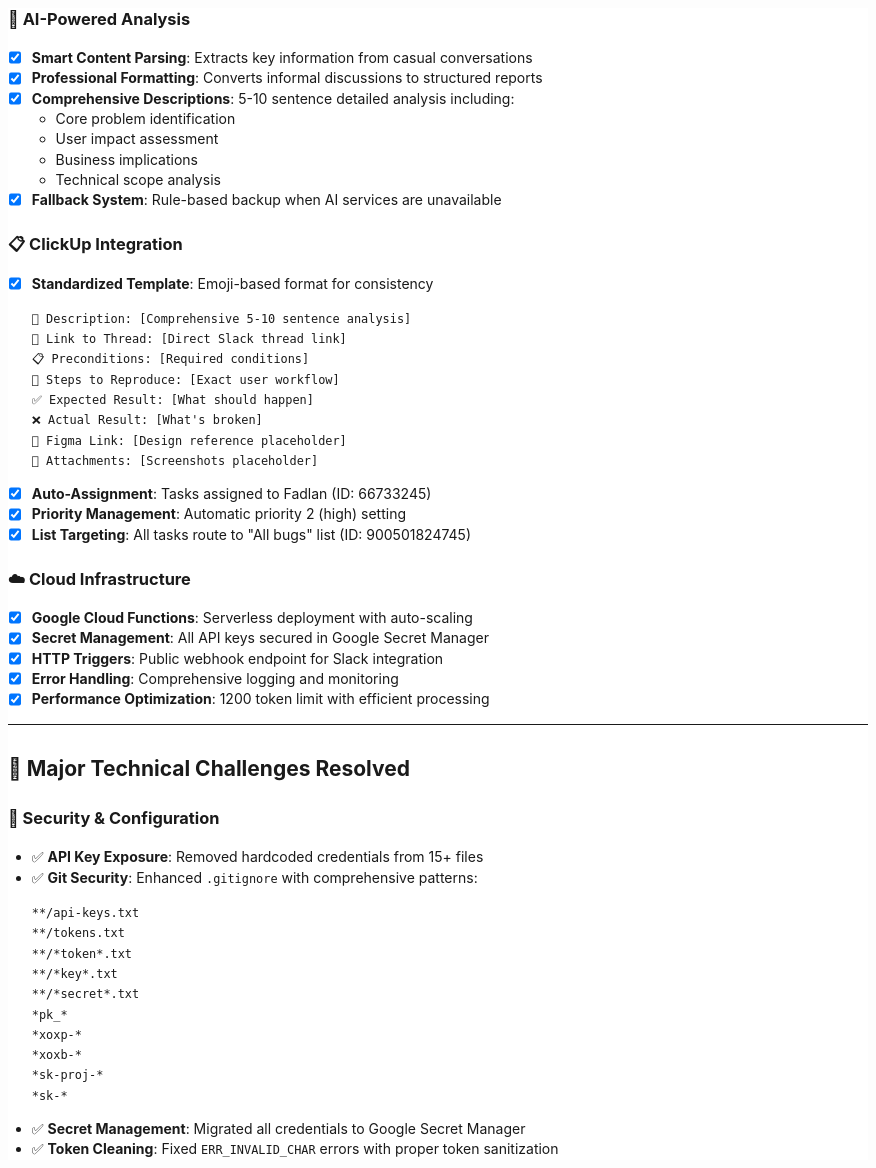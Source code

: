 ### 🤖 **AI-Powered Analysis**
- [x] **Smart Content Parsing**: Extracts key information from casual conversations
- [x] **Professional Formatting**: Converts informal discussions to structured reports
- [x] **Comprehensive Descriptions**: 5-10 sentence detailed analysis including:
  - Core problem identification
  - User impact assessment
  - Business implications
  - Technical scope analysis
- [x] **Fallback System**: Rule-based backup when AI services are unavailable

### 📋 **ClickUp Integration**
- [x] **Standardized Template**: Emoji-based format for consistency
  ```
  🎯 Description: [Comprehensive 5-10 sentence analysis]
  🔗 Link to Thread: [Direct Slack thread link]
  📋 Preconditions: [Required conditions]
  🔧 Steps to Reproduce: [Exact user workflow]
  ✅ Expected Result: [What should happen]
  ❌ Actual Result: [What's broken]
  🎨 Figma Link: [Design reference placeholder]
  📎 Attachments: [Screenshots placeholder]
  ```
- [x] **Auto-Assignment**: Tasks assigned to Fadlan (ID: 66733245)
- [x] **Priority Management**: Automatic priority 2 (high) setting
- [x] **List Targeting**: All tasks route to "All bugs" list (ID: 900501824745)

### ☁️ **Cloud Infrastructure**
- [x] **Google Cloud Functions**: Serverless deployment with auto-scaling
- [x] **Secret Management**: All API keys secured in Google Secret Manager
- [x] **HTTP Triggers**: Public webhook endpoint for Slack integration
- [x] **Error Handling**: Comprehensive logging and monitoring
- [x] **Performance Optimization**: 1200 token limit with efficient processing

---

## 🔧 **Major Technical Challenges Resolved**

### **🔐 Security & Configuration**
- ✅ **API Key Exposure**: Removed hardcoded credentials from 15+ files
- ✅ **Git Security**: Enhanced `.gitignore` with comprehensive patterns:
  ```
  **/api-keys.txt
  **/tokens.txt
  **/*token*.txt
  **/*key*.txt
  **/*secret*.txt
  *pk_*
  *xoxp-*
  *xoxb-*
  *sk-proj-*
  *sk-*
  ```
- ✅ **Secret Management**: Migrated all credentials to Google Secret Manager
- ✅ **Token Cleaning**: Fixed `ERR_INVALID_CHAR` errors with proper token sanitization
